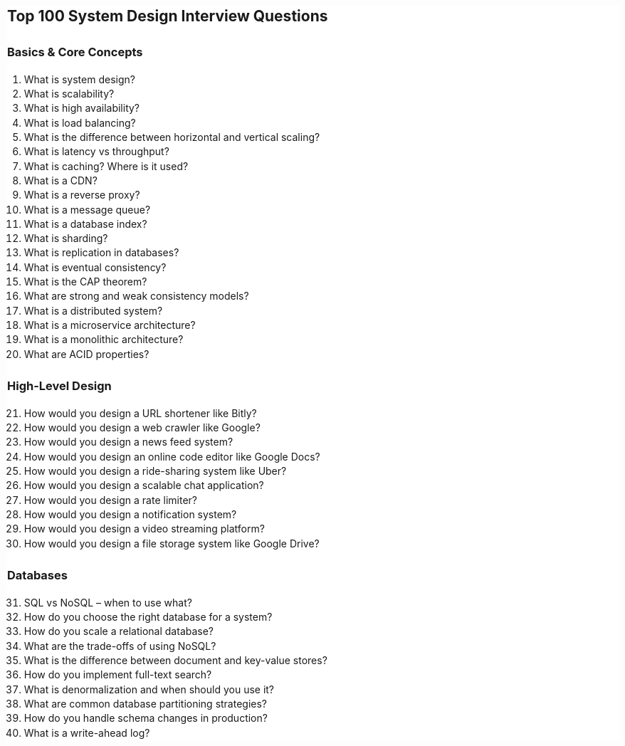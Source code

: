 ## Top 100 System Design Interview Questions

### Basics & Core Concepts

1. What is system design?
2. What is scalability?
3. What is high availability?
4. What is load balancing?
5. What is the difference between horizontal and vertical scaling?
6. What is latency vs throughput?
7. What is caching? Where is it used?
8. What is a CDN?
9. What is a reverse proxy?
10. What is a message queue?
11. What is a database index?
12. What is sharding?
13. What is replication in databases?
14. What is eventual consistency?
15. What is the CAP theorem?
16. What are strong and weak consistency models?
17. What is a distributed system?
18. What is a microservice architecture?
19. What is a monolithic architecture?
20. What are ACID properties?

### High-Level Design

21. How would you design a URL shortener like Bitly?
22. How would you design a web crawler like Google?
23. How would you design a news feed system?
24. How would you design an online code editor like Google Docs?
25. How would you design a ride-sharing system like Uber?
26. How would you design a scalable chat application?
27. How would you design a rate limiter?
28. How would you design a notification system?
29. How would you design a video streaming platform?
30. How would you design a file storage system like Google Drive?

### Databases

31. SQL vs NoSQL – when to use what?
32. How do you choose the right database for a system?
33. How do you scale a relational database?
34. What are the trade-offs of using NoSQL?
35. What is the difference between document and key-value stores?
36. How do you implement full-text search?
37. What is denormalization and when should you use it?
38. What are common database partitioning strategies?
39. How do you handle schema changes in production?
40. What is a write-ahead log?
